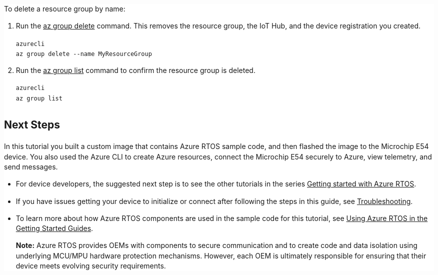 To delete a resource group by name:

1.  Run the [az group delete](https://docs.microsoft.com/cli/azure/group?view=azure-cli-latest#az-group-delete) command. This removes the resource group, the IoT Hub, and the device registration you created.

        azurecli
        az group delete --name MyResourceGroup
2.  Run the [az group list](https://docs.microsoft.com/cli/azure/group?view=azure-cli-latest#az-group-list) command to confirm the resource group is deleted.  

        azurecli
        az group list

<a name="NextSteps"></a>
## Next Steps

In this tutorial you built a custom image that contains Azure RTOS sample code, and then flashed the image to the Microchip E54 device. You also used the Azure CLI to create Azure resources, connect the Microchip E54 securely to Azure, view telemetry, and send messages.

-   For device developers, the suggested next step is to see the other tutorials in the series [Getting started with Azure RTOS](https://go.microsoft.com/fwlink/p/?linkid=2129824).
-   If you have issues getting your device to initialize or connect after following the steps in this guide, see [Troubleshooting](../../docs/troubleshooting.md).
-   To learn more about how Azure RTOS components are used in the sample code for this tutorial, see [Using Azure RTOS in the Getting Started Guides](../../docs/using-azure-rtos.md).
  
    **Note:** Azure RTOS provides OEMs with components to secure communication and to create code and data isolation using underlying MCU/MPU hardware protection mechanisms. However, each OEM is ultimately responsible for ensuring that their device meets evolving security requirements.